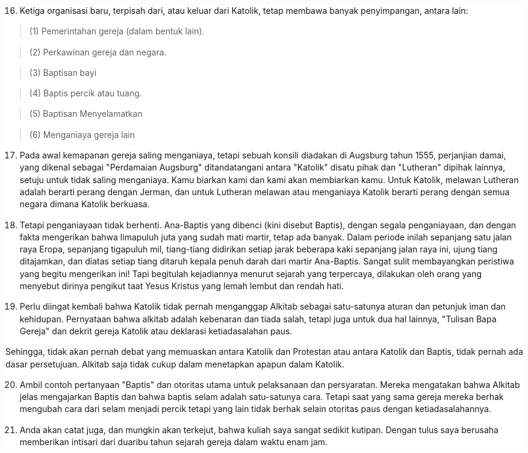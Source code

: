 16. Ketiga organisasi baru, terpisah dari, atau keluar dari Katolik,
tetap membawa banyak penyimpangan, antara lain:

> (1) Pemerintahan gereja (dalam bentuk lain).

> (2) Perkawinan gereja dan negara.

> (3) Baptisan bayi

> (4) Baptis percik atau tuang.

> (5) Baptisan Menyelamatkan

> (6) Menganiaya gereja lain


17. Pada awal kemapanan gereja saling menganiaya, tetapi sebuah konsili
diadakan di Augsburg tahun 1555, perjanjian damai, yang dikenal sebagai
"Perdamaian Augsburg" ditandatangani antara "Katolik" disatu pihak dan
"Lutheran" dipihak lainnya, setuju untuk tidak saling menganiaya. Kamu
biarkan kami dan kami akan membiarkan kamu. Untuk Katolik, melawan
Lutheran adalah berarti perang dengan Jerman, dan untuk Lutheran melawan
atau menganiaya Katolik berarti perang dengan semua negara dimana
Katolik berkuasa.


18. Tetapi penganiayaan tidak berhenti. Ana-Baptis yang dibenci (kini
disebut Baptis), dengan segala penganiayaan, dan dengan fakta mengerikan
bahwa limapuluh juta yang sudah mati martir, tetap ada banyak. Dalam
periode inilah sepanjang satu jalan raya Eropa, sepanjang tigapuluh mil,
tiang-tiang didirikan setiap jarak beberapa kaki sepanjang jalan raya
ini, ujung tiang ditajamkan, dan diatas setiap tiang ditaruh kepala
penuh darah dari martir Ana-Baptis. Sangat sulit membayangkan peristiwa
yang begitu mengerikan ini! Tapi begitulah kejadiannya menurut sejarah
yang terpercaya, dilakukan oleh orang yang menyebut dirinya pengikut
taat Yesus Kristus yang lemah lembut dan rendah hati.

19. Perlu diingat kembali bahwa Katolik tidak pernah menganggap Alkitab
sebagai satu-satunya aturan dan petunjuk iman dan kehidupan. Pernyataan
bahwa alkitab adalah kebenaran dan tiada salah, tetapi juga untuk dua
hal lainnya, "Tulisan Bapa Gereja" dan dekrit gereja Katolik atau
deklarasi ketiadasalahan paus.

Sehingga, tidak akan pernah debat yang memuaskan antara Katolik dan
Protestan atau antara Katolik dan Baptis, tidak pernah ada dasar
persetujuan. Alkitab saja tidak cukup dalam menetapkan apapun dalam
Katolik.

20. Ambil contoh pertanyaan "Baptis" dan otoritas utama untuk
pelaksanaan dan persyaratan. Mereka mengatakan bahwa Alkitab jelas
mengajarkan Baptis dan bahwa baptis selam adalah satu-satunya cara.
Tetapi saat yang sama gereja mereka berhak mengubah cara dari selam
menjadi percik tetapi yang lain tidak berhak selain otoritas paus dengan
ketiadasalahannya.

21. Anda akan catat juga, dan mungkin akan terkejut, bahwa kuliah saya
sangat sedikit kutipan. Dengan tulus saya berusaha memberikan intisari
dari duaribu tahun sejarah gereja dalam waktu enam jam.
